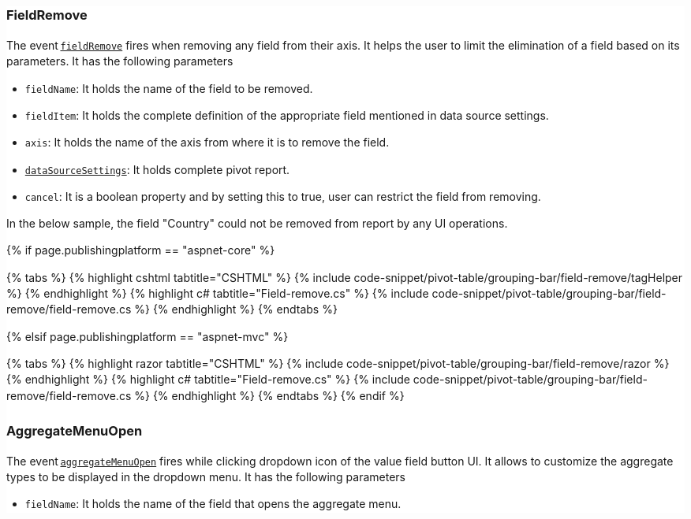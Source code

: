 

### FieldRemove

The event [`fieldRemove`](https://help.syncfusion.com/cr/aspnetcore-js2/Syncfusion.EJ2.PivotView.PivotView.html#Syncfusion_EJ2_PivotView_PivotView_FieldRemove) fires when removing any field from their axis. It helps the user to limit the elimination of a field based on its parameters. It has the following parameters

* `fieldName`: It holds the name of the field to be removed.

* `fieldItem`: It holds the complete definition of the appropriate field mentioned in data source settings.

* `axis`: It holds the name of the axis from where it is to remove the field.

* [`dataSourceSettings`](https://help.syncfusion.com/cr/aspnetcore-js2/Syncfusion.EJ2.PivotView.PivotViewDataSourceSettings.html): It holds complete pivot report.

* `cancel`: It is a boolean property and by setting this to true, user can restrict the field from removing.

In the below sample, the field "Country" could not be removed from report by any UI operations.

{% if page.publishingplatform == "aspnet-core" %}

{% tabs %}
{% highlight cshtml tabtitle="CSHTML" %}
{% include code-snippet/pivot-table/grouping-bar/field-remove/tagHelper %}
{% endhighlight %}
{% highlight c# tabtitle="Field-remove.cs" %}
{% include code-snippet/pivot-table/grouping-bar/field-remove/field-remove.cs %}
{% endhighlight %}
{% endtabs %}

{% elsif page.publishingplatform == "aspnet-mvc" %}

{% tabs %}
{% highlight razor tabtitle="CSHTML" %}
{% include code-snippet/pivot-table/grouping-bar/field-remove/razor %}
{% endhighlight %}
{% highlight c# tabtitle="Field-remove.cs" %}
{% include code-snippet/pivot-table/grouping-bar/field-remove/field-remove.cs %}
{% endhighlight %}
{% endtabs %}
{% endif %}



### AggregateMenuOpen

The event [`aggregateMenuOpen`](https://help.syncfusion.com/cr/aspnetcore-js2/Syncfusion.EJ2.PivotView.PivotView.html#Syncfusion_EJ2_PivotView_PivotView_AggregateMenuOpen) fires while clicking dropdown icon of the value field button UI. It allows to customize the aggregate types to be displayed in the dropdown menu. It has the following parameters

* `fieldName`: It holds the name of the field that opens the aggregate menu.
